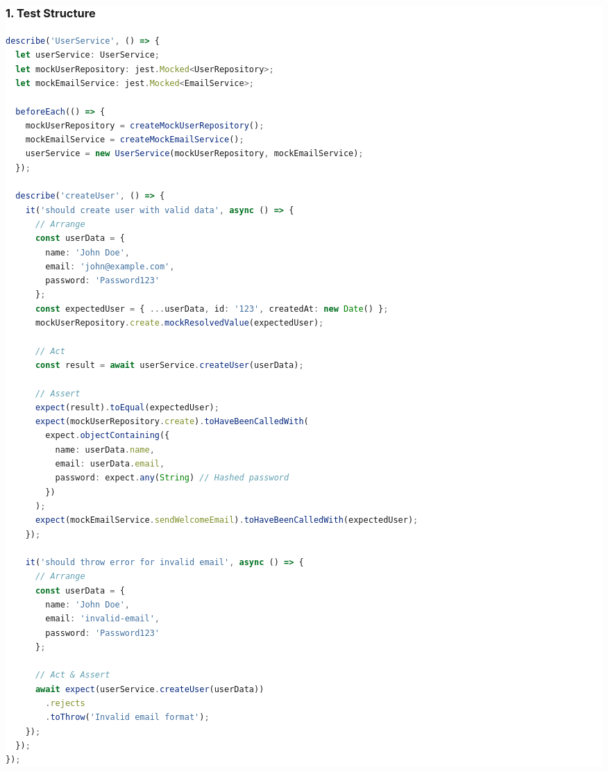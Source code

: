 ### 1. **Test Structure**
```typescript
describe('UserService', () => {
  let userService: UserService;
  let mockUserRepository: jest.Mocked<UserRepository>;
  let mockEmailService: jest.Mocked<EmailService>;
  
  beforeEach(() => {
    mockUserRepository = createMockUserRepository();
    mockEmailService = createMockEmailService();
    userService = new UserService(mockUserRepository, mockEmailService);
  });
  
  describe('createUser', () => {
    it('should create user with valid data', async () => {
      // Arrange
      const userData = {
        name: 'John Doe',
        email: 'john@example.com',
        password: 'Password123'
      };
      const expectedUser = { ...userData, id: '123', createdAt: new Date() };
      mockUserRepository.create.mockResolvedValue(expectedUser);
      
      // Act
      const result = await userService.createUser(userData);
      
      // Assert
      expect(result).toEqual(expectedUser);
      expect(mockUserRepository.create).toHaveBeenCalledWith(
        expect.objectContaining({
          name: userData.name,
          email: userData.email,
          password: expect.any(String) // Hashed password
        })
      );
      expect(mockEmailService.sendWelcomeEmail).toHaveBeenCalledWith(expectedUser);
    });
    
    it('should throw error for invalid email', async () => {
      // Arrange
      const userData = {
        name: 'John Doe',
        email: 'invalid-email',
        password: 'Password123'
      };
      
      // Act & Assert
      await expect(userService.createUser(userData))
        .rejects
        .toThrow('Invalid email format');
    });
  });
});
```
